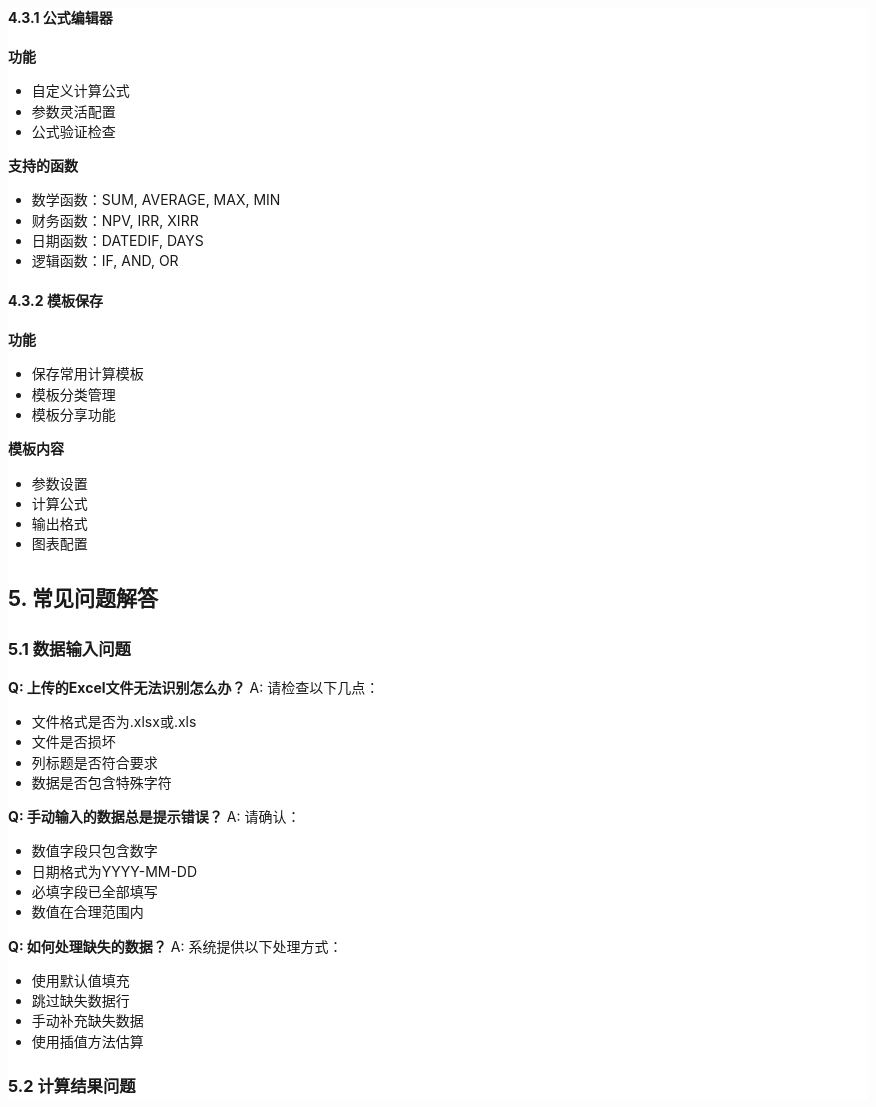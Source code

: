 #### 4.3.1 公式编辑器

**功能**
- 自定义计算公式
- 参数灵活配置
- 公式验证检查

**支持的函数**
- 数学函数：SUM, AVERAGE, MAX, MIN
- 财务函数：NPV, IRR, XIRR
- 日期函数：DATEDIF, DAYS
- 逻辑函数：IF, AND, OR

#### 4.3.2 模板保存

**功能**
- 保存常用计算模板
- 模板分类管理
- 模板分享功能

**模板内容**
- 参数设置
- 计算公式
- 输出格式
- 图表配置

## 5. 常见问题解答

### 5.1 数据输入问题

**Q: 上传的Excel文件无法识别怎么办？**
A: 请检查以下几点：
- 文件格式是否为.xlsx或.xls
- 文件是否损坏
- 列标题是否符合要求
- 数据是否包含特殊字符

**Q: 手动输入的数据总是提示错误？**
A: 请确认：
- 数值字段只包含数字
- 日期格式为YYYY-MM-DD
- 必填字段已全部填写
- 数值在合理范围内

**Q: 如何处理缺失的数据？**
A: 系统提供以下处理方式：
- 使用默认值填充
- 跳过缺失数据行
- 手动补充缺失数据
- 使用插值方法估算

### 5.2 计算结果问题
